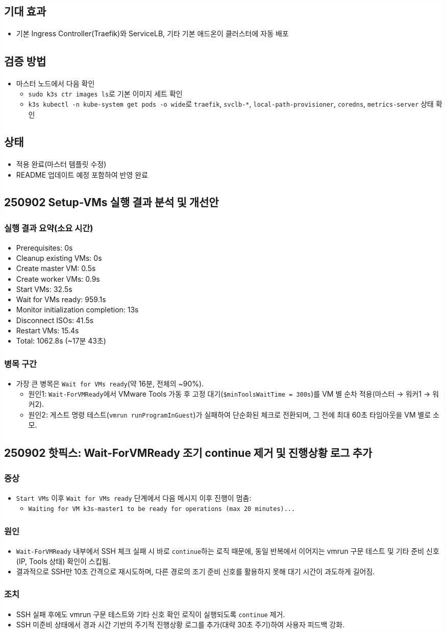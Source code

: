 ## 기대 효과
- 기본 Ingress Controller(Traefik)와 ServiceLB, 기타 기본 애드온이 클러스터에 자동 배포

## 검증 방법
- 마스터 노드에서 다음 확인
  - `sudo k3s ctr images ls`로 기본 이미지 세트 확인
  - `k3s kubectl -n kube-system get pods -o wide`로 `traefik`, `svclb-*`, `local-path-provisioner`, `coredns`, `metrics-server` 상태 확인

## 상태
- 적용 완료(마스터 템플릿 수정)
- README 업데이트 예정 포함하여 반영 완료



## 250902 Setup-VMs 실행 결과 분석 및 개선안

### 실행 결과 요약(소요 시간)
- Prerequisites: 0s
- Cleanup existing VMs: 0s
- Create master VM: 0.5s
- Create worker VMs: 0.9s
- Start VMs: 32.5s
- Wait for VMs ready: 959.1s
- Monitor initialization completion: 13s
- Disconnect ISOs: 41.5s
- Restart VMs: 15.4s
- Total: 1062.8s (~17분 43초)

### 병목 구간
- 가장 큰 병목은 `Wait for VMs ready`(약 16분, 전체의 ~90%).
  - 원인1: `Wait-ForVMReady`에서 VMware Tools 가동 후 고정 대기(`$minToolsWaitTime = 300s`)를 VM 별 순차 적용(마스터 → 워커1 → 워커2).
  - 원인2: 게스트 명령 테스트(`vmrun runProgramInGuest`)가 실패하여 단순화된 체크로 전환되며, 그 전에 최대 60초 타임아웃을 VM 별로 소모.

## 250902 핫픽스: Wait-ForVMReady 조기 continue 제거 및 진행상황 로그 추가

### 증상
- `Start VMs` 이후 `Wait for VMs ready` 단계에서 다음 메시지 이후 진행이 멈춤:
  - `Waiting for VM k3s-master1 to be ready for operations (max 20 minutes)...`

### 원인
- `Wait-ForVMReady` 내부에서 SSH 체크 실패 시 바로 `continue`하는 로직 때문에, 동일 반복에서 이어지는 vmrun 구문 테스트 및 기타 준비 신호(IP, Tools 상태) 확인이 스킵됨.
- 결과적으로 SSH만 10초 간격으로 재시도하며, 다른 경로의 조기 준비 신호를 활용하지 못해 대기 시간이 과도하게 길어짐.

### 조치
- SSH 실패 후에도 vmrun 구문 테스트와 기타 신호 확인 로직이 실행되도록 `continue` 제거.
- SSH 미준비 상태에서 경과 시간 기반의 주기적 진행상황 로그를 추가(대략 30초 주기)하여 사용자 피드백 강화.
